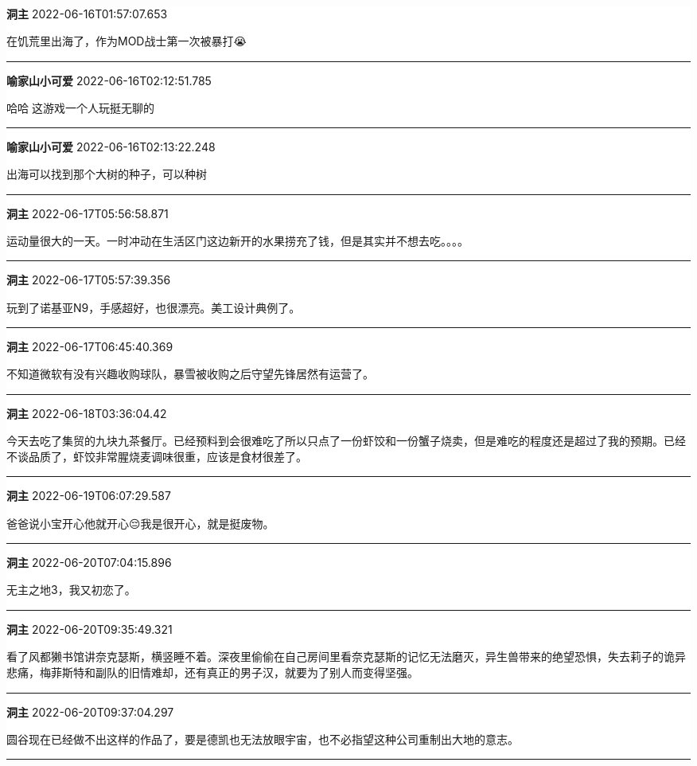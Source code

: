 **洞主** 2022-06-16T01:57:07.653

在饥荒里出海了，作为MOD战士第一次被暴打😭

---

**喻家山小可爱** 2022-06-16T02:12:51.785

哈哈 这游戏一个人玩挺无聊的

---

**喻家山小可爱** 2022-06-16T02:13:22.248

出海可以找到那个大树的种子，可以种树

---

**洞主** 2022-06-17T05:56:58.871

运动量很大的一天。一时冲动在生活区门这边新开的水果捞充了钱，但是其实并不想去吃。。。。

---

**洞主** 2022-06-17T05:57:39.356

玩到了诺基亚N9，手感超好，也很漂亮。美工设计典例了。

---

**洞主** 2022-06-17T06:45:40.369

不知道微软有没有兴趣收购球队，暴雪被收购之后守望先锋居然有运营了。

---

**洞主** 2022-06-18T03:36:04.42

今天去吃了集贸的九块九茶餐厅。已经预料到会很难吃了所以只点了一份虾饺和一份蟹子烧卖，但是难吃的程度还是超过了我的预期。已经不谈品质了，虾饺非常腥烧麦调味很重，应该是食材很差了。

---

**洞主** 2022-06-19T06:07:29.587

爸爸说小宝开心他就开心😔我是很开心，就是挺废物。

---

**洞主** 2022-06-20T07:04:15.896

无主之地3，我又初恋了。

---

**洞主** 2022-06-20T09:35:49.321

看了风都獭书馆讲奈克瑟斯，横竖睡不着。深夜里偷偷在自己房间里看奈克瑟斯的记忆无法磨灭，异生兽带来的绝望恐惧，失去莉子的诡异悲痛，梅菲斯特和副队的旧情难却，还有真正的男子汉，就要为了别人而变得坚强。

---

**洞主** 2022-06-20T09:37:04.297

圆谷现在已经做不出这样的作品了，要是德凯也无法放眼宇宙，也不必指望这种公司重制出大地的意志。

---